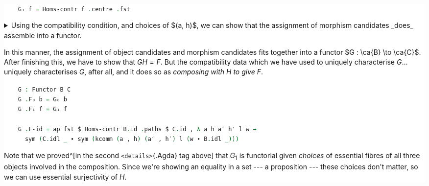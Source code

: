 ```agda
    G₁ f = Homs-contr f .centre .fst
```

</details>


<details><summary>Using the compatibility condition, and choices of $(a, h)$, we can show
that the assignment of morphism candidates _does_ assemble into a
functor.</summary></details>

In this manner, the assignment of object candidates and morphism
candidates fits together into a functor $G : \ca{B} \to \ca{C}$. After
finishing this, we have to show that $GH = F$. But the compatibility
data which we have used to uniquely characterise $G$... uniquely
characterises $G$, after all, and it does so as _composing with $H$ to
give $F$_.

```agda
    G : Functor B C
    G .F₀ b = G₀ b
    G .F₁ f = G₁ f

    G .F-id = ap fst $ Homs-contr B.id .paths $ C.id , λ a h a′ h′ l w →
      sym (C.idl _ ∙ sym (kcomm (a , h) (a′ , h′) l (w ∙ B.idl _)))
```

Note that we proved^[in the second `<details>`{.Agda} tag above] that
$G_1$ is functorial given _choices_ of essential fibres of all three
objects involved in the composition. Since we're showing an equality in
a set --- a proposition --- these choices don't matter, so we can use
essential surjectivity of $H$.


[Rezk completion]: Cat.Univalent.Rezk.html
[precomposition]: Cat.Instances.Functor.Compose.html
[univalent]: Cat.Univalent.html#univalent-categories